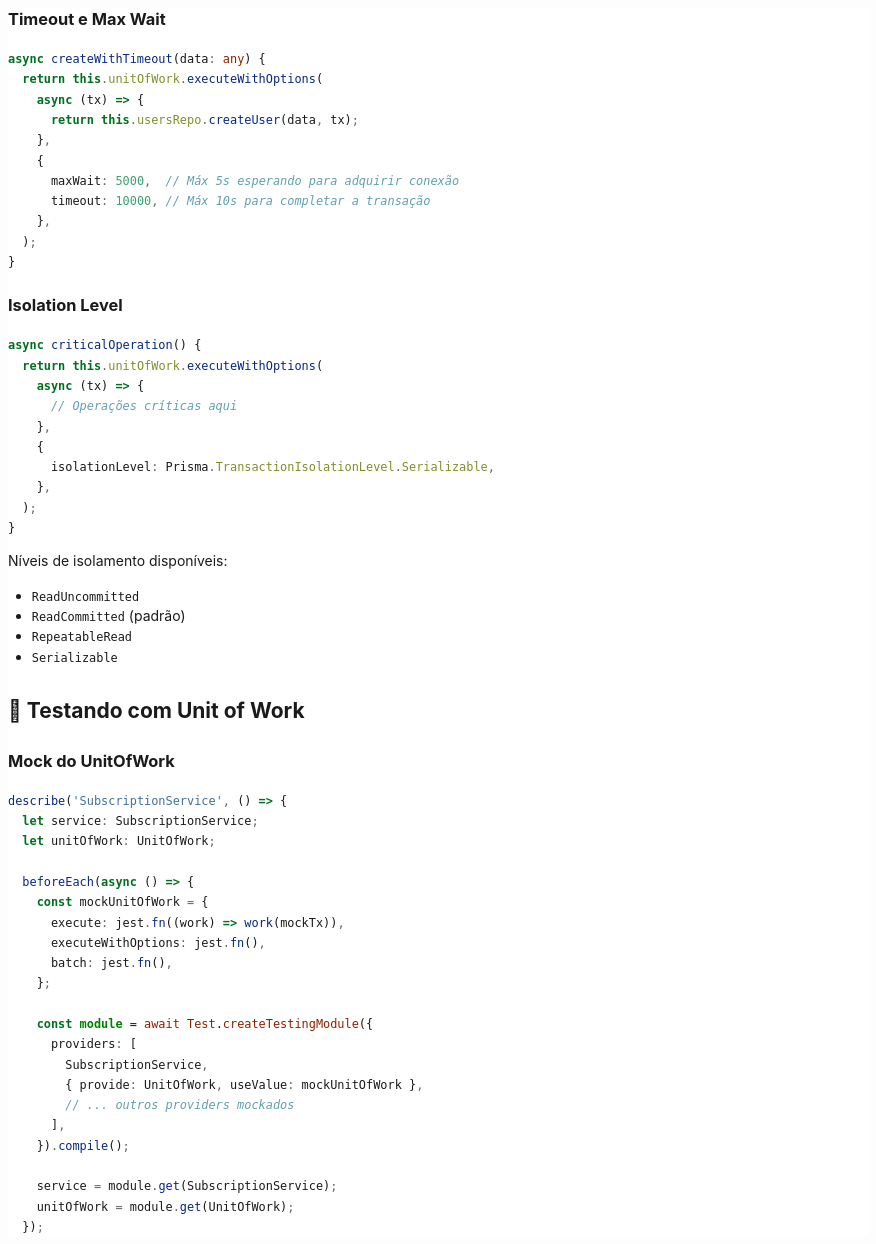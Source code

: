 ### Timeout e Max Wait

```typescript
async createWithTimeout(data: any) {
  return this.unitOfWork.executeWithOptions(
    async (tx) => {
      return this.usersRepo.createUser(data, tx);
    },
    {
      maxWait: 5000,  // Máx 5s esperando para adquirir conexão
      timeout: 10000, // Máx 10s para completar a transação
    },
  );
}
```

### Isolation Level

```typescript
async criticalOperation() {
  return this.unitOfWork.executeWithOptions(
    async (tx) => {
      // Operações críticas aqui
    },
    {
      isolationLevel: Prisma.TransactionIsolationLevel.Serializable,
    },
  );
}
```

Níveis de isolamento disponíveis:
- `ReadUncommitted`
- `ReadCommitted` (padrão)
- `RepeatableRead`
- `Serializable`

## 🧪 Testando com Unit of Work

### Mock do UnitOfWork

```typescript
describe('SubscriptionService', () => {
  let service: SubscriptionService;
  let unitOfWork: UnitOfWork;

  beforeEach(async () => {
    const mockUnitOfWork = {
      execute: jest.fn((work) => work(mockTx)),
      executeWithOptions: jest.fn(),
      batch: jest.fn(),
    };

    const module = await Test.createTestingModule({
      providers: [
        SubscriptionService,
        { provide: UnitOfWork, useValue: mockUnitOfWork },
        // ... outros providers mockados
      ],
    }).compile();

    service = module.get(SubscriptionService);
    unitOfWork = module.get(UnitOfWork);
  });
```